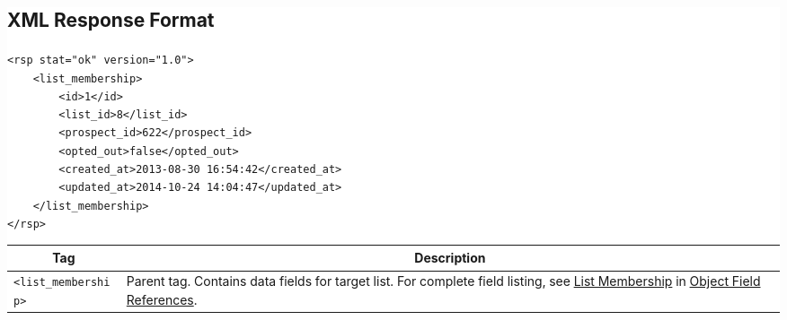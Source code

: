 
## [](#xml-response-format-)XML Response Format

```
<rsp stat="ok" version="1.0">
    <list_membership>
        <id>1</id>
        <list_id>8</list_id>
        <prospect_id>622</prospect_id>
        <opted_out>false</opted_out>
        <created_at>2013-08-30 16:54:42</created_at>
        <updated_at>2014-10-24 14:04:47</updated_at>
    </list_membership>
</rsp>
```

| **Tag** | **Description** |
| ------- | --------------- |
| `<list_membership>` | Parent tag. Contains data fields for target list. For complete field listing, see [List Membership](../object-field-references.md#list-membership) in [Object Field References](../object-field-references.md). |
